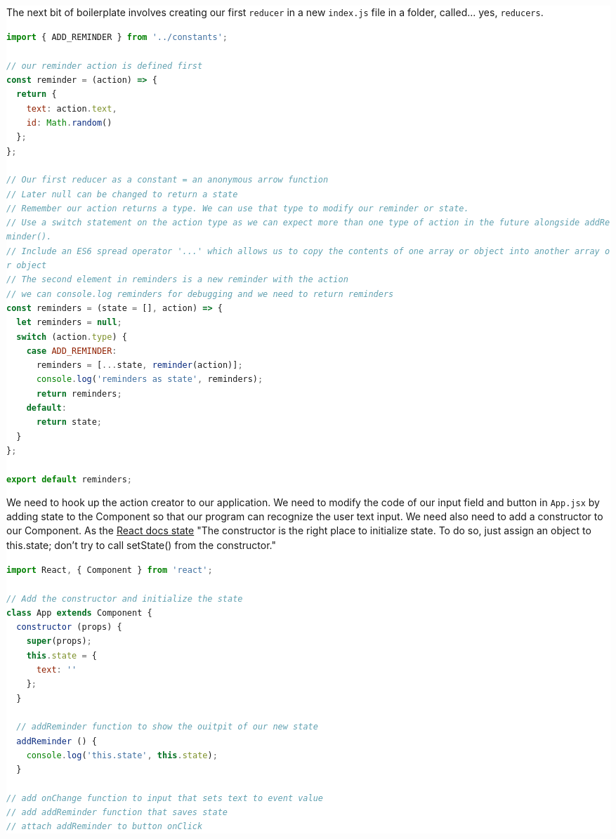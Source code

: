 The next bit of boilerplate involves creating our first `reducer` in a new `index.js` file in a folder, called... yes, `reducers`.

```js
import { ADD_REMINDER } from '../constants';

// our reminder action is defined first
const reminder = (action) => {
  return {
    text: action.text,
    id: Math.random()
  };
};

// Our first reducer as a constant = an anonymous arrow function
// Later null can be changed to return a state
// Remember our action returns a type. We can use that type to modify our reminder or state.
// Use a switch statement on the action type as we can expect more than one type of action in the future alongside addReminder().
// Include an ES6 spread operator '...' which allows us to copy the contents of one array or object into another array or object
// The second element in reminders is a new reminder with the action
// we can console.log reminders for debugging and we need to return reminders
const reminders = (state = [], action) => {
  let reminders = null;
  switch (action.type) {
    case ADD_REMINDER:
      reminders = [...state, reminder(action)];
      console.log('reminders as state', reminders);
      return reminders;
    default:
      return state;
  }
};

export default reminders;
```

We need to hook up the action creator to our application. We need to modify the code of our input field and button in `App.jsx` by adding state to the Component so that our program can recognize the user text input. We need also need to add a constructor to our Component. As the [React docs state](https://reactjs.org/docs/react-component.html#constructor) "The constructor is the right place to initialize state. To do so, just assign an object to this.state; don’t try to call setState() from the constructor."

```js
import React, { Component } from 'react';

// Add the constructor and initialize the state
class App extends Component {
  constructor (props) {
    super(props);
    this.state = {
      text: ''
    };
  }

  // addReminder function to show the ouitpit of our new state
  addReminder () {
    console.log('this.state', this.state);
  }

// add onChange function to input that sets text to event value
// add addReminder function that saves state
// attach addReminder to button onClick
```